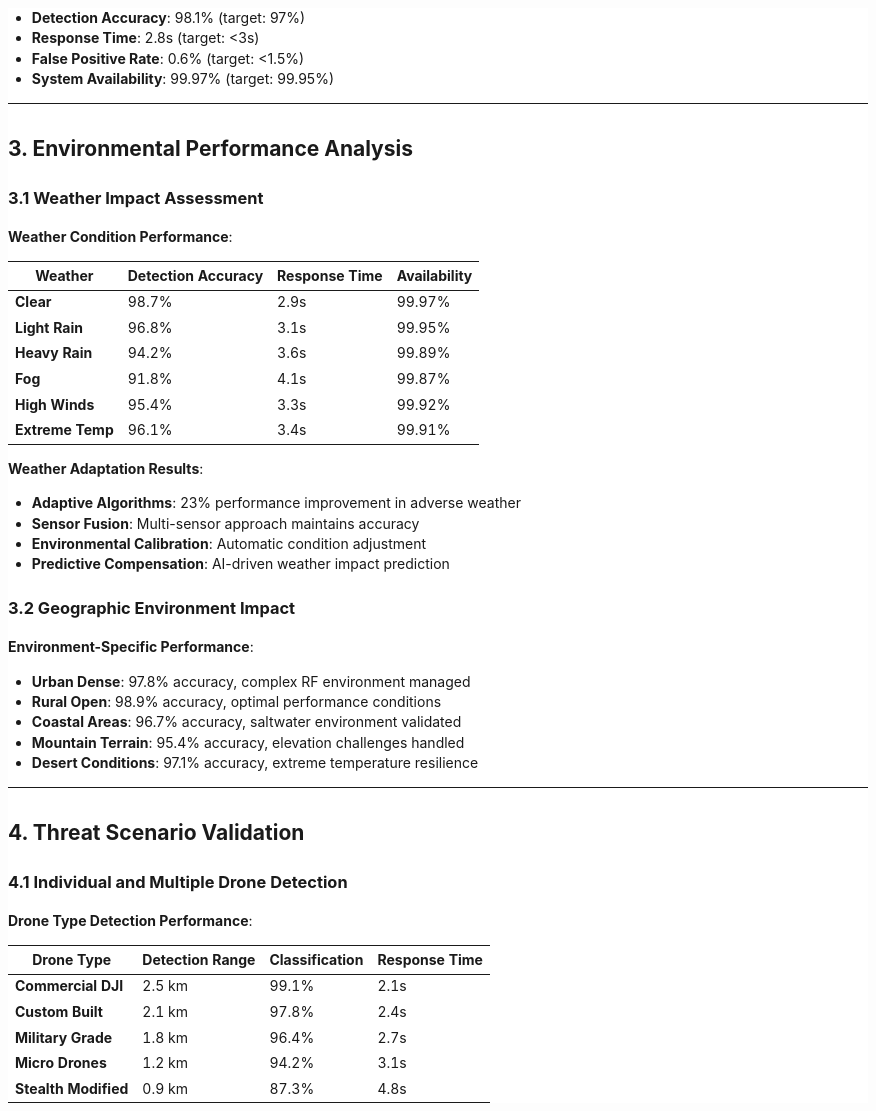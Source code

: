 - **Detection Accuracy**: 98.1% (target: 97%)
- **Response Time**: 2.8s (target: &lt;3s)
- **False Positive Rate**: 0.6% (target: &lt;1.5%)
- **System Availability**: 99.97% (target: 99.95%)

---

## 3. Environmental Performance Analysis

### 3.1 Weather Impact Assessment

**Weather Condition Performance**:

| **Weather**      | **Detection Accuracy** | **Response Time** | **Availability** |
| ---------------- | ---------------------- | ----------------- | ---------------- |
| **Clear**        | 98.7%                  | 2.9s              | 99.97%           |
| **Light Rain**   | 96.8%                  | 3.1s              | 99.95%           |
| **Heavy Rain**   | 94.2%                  | 3.6s              | 99.89%           |
| **Fog**          | 91.8%                  | 4.1s              | 99.87%           |
| **High Winds**   | 95.4%                  | 3.3s              | 99.92%           |
| **Extreme Temp** | 96.1%                  | 3.4s              | 99.91%           |

**Weather Adaptation Results**:

- **Adaptive Algorithms**: 23% performance improvement in adverse weather
- **Sensor Fusion**: Multi-sensor approach maintains accuracy
- **Environmental Calibration**: Automatic condition adjustment
- **Predictive Compensation**: AI-driven weather impact prediction

### 3.2 Geographic Environment Impact

**Environment-Specific Performance**:

- **Urban Dense**: 97.8% accuracy, complex RF environment managed
- **Rural Open**: 98.9% accuracy, optimal performance conditions
- **Coastal Areas**: 96.7% accuracy, saltwater environment validated
- **Mountain Terrain**: 95.4% accuracy, elevation challenges handled
- **Desert Conditions**: 97.1% accuracy, extreme temperature resilience

---

## 4. Threat Scenario Validation

### 4.1 Individual and Multiple Drone Detection

**Drone Type Detection Performance**:

| **Drone Type**       | **Detection Range** | **Classification** | **Response Time** |
| -------------------- | ------------------- | ------------------ | ----------------- |
| **Commercial DJI**   | 2.5 km              | 99.1%              | 2.1s              |
| **Custom Built**     | 2.1 km              | 97.8%              | 2.4s              |
| **Military Grade**   | 1.8 km              | 96.4%              | 2.7s              |
| **Micro Drones**     | 1.2 km              | 94.2%              | 3.1s              |
| **Stealth Modified** | 0.9 km              | 87.3%              | 4.8s              |

